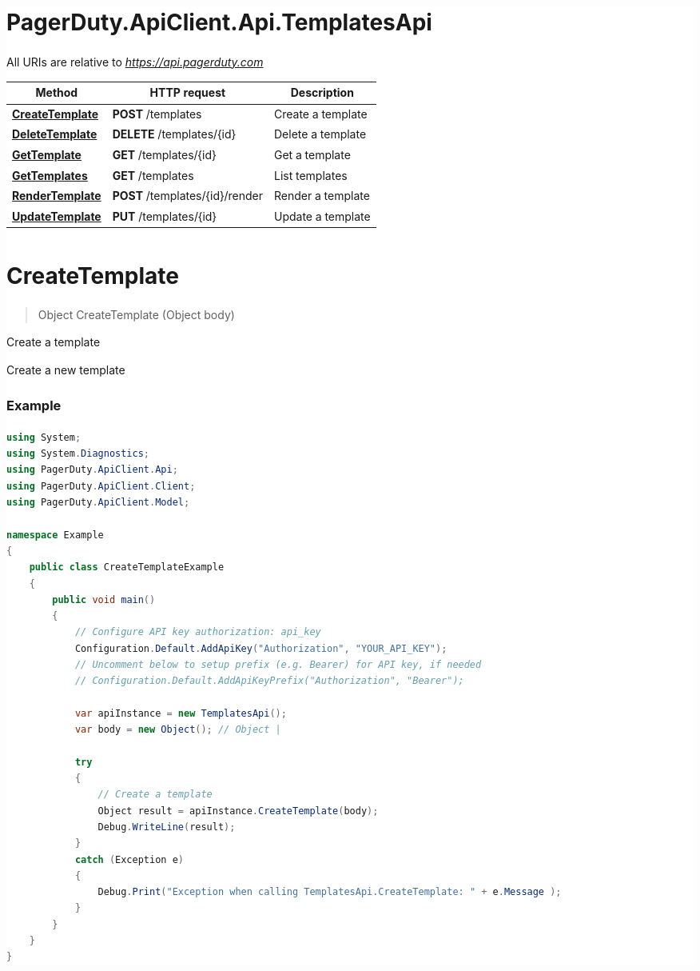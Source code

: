 # PagerDuty.ApiClient.Api.TemplatesApi

All URIs are relative to *https://api.pagerduty.com*

Method | HTTP request | Description
------------- | ------------- | -------------
[**CreateTemplate**](TemplatesApi.md#createtemplate) | **POST** /templates | Create a template
[**DeleteTemplate**](TemplatesApi.md#deletetemplate) | **DELETE** /templates/{id} | Delete a template
[**GetTemplate**](TemplatesApi.md#gettemplate) | **GET** /templates/{id} | Get a template
[**GetTemplates**](TemplatesApi.md#gettemplates) | **GET** /templates | List templates
[**RenderTemplate**](TemplatesApi.md#rendertemplate) | **POST** /templates/{id}/render | Render a template
[**UpdateTemplate**](TemplatesApi.md#updatetemplate) | **PUT** /templates/{id} | Update a template

<a name="createtemplate"></a>
# **CreateTemplate**
> Object CreateTemplate (Object body)

Create a template

Create a new template

### Example
```csharp
using System;
using System.Diagnostics;
using PagerDuty.ApiClient.Api;
using PagerDuty.ApiClient.Client;
using PagerDuty.ApiClient.Model;

namespace Example
{
    public class CreateTemplateExample
    {
        public void main()
        {
            // Configure API key authorization: api_key
            Configuration.Default.AddApiKey("Authorization", "YOUR_API_KEY");
            // Uncomment below to setup prefix (e.g. Bearer) for API key, if needed
            // Configuration.Default.AddApiKeyPrefix("Authorization", "Bearer");

            var apiInstance = new TemplatesApi();
            var body = new Object(); // Object | 

            try
            {
                // Create a template
                Object result = apiInstance.CreateTemplate(body);
                Debug.WriteLine(result);
            }
            catch (Exception e)
            {
                Debug.Print("Exception when calling TemplatesApi.CreateTemplate: " + e.Message );
            }
        }
    }
}
```
